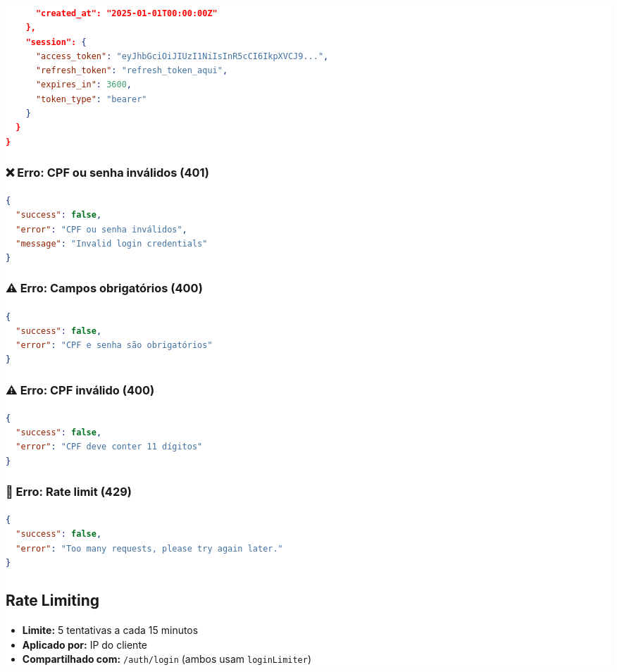 ```json
      "created_at": "2025-01-01T00:00:00Z"
    },
    "session": {
      "access_token": "eyJhbGciOiJIUzI1NiIsInR5cCI6IkpXVCJ9...",
      "refresh_token": "refresh_token_aqui",
      "expires_in": 3600,
      "token_type": "bearer"
    }
  }
}
```

### ❌ Erro: CPF ou senha inválidos (401)
```json
{
  "success": false,
  "error": "CPF ou senha inválidos",
  "message": "Invalid login credentials"
}
```

### ⚠️ Erro: Campos obrigatórios (400)
```json
{
  "success": false,
  "error": "CPF e senha são obrigatórios"
}
```

### ⚠️ Erro: CPF inválido (400)
```json
{
  "success": false,
  "error": "CPF deve conter 11 dígitos"
}
```

### 🚫 Erro: Rate limit (429)
```json
{
  "success": false,
  "error": "Too many requests, please try again later."
}
```

## Rate Limiting

- **Limite:** 5 tentativas a cada 15 minutos
- **Aplicado por:** IP do cliente
- **Compartilhado com:** `/auth/login` (ambos usam `loginLimiter`)
